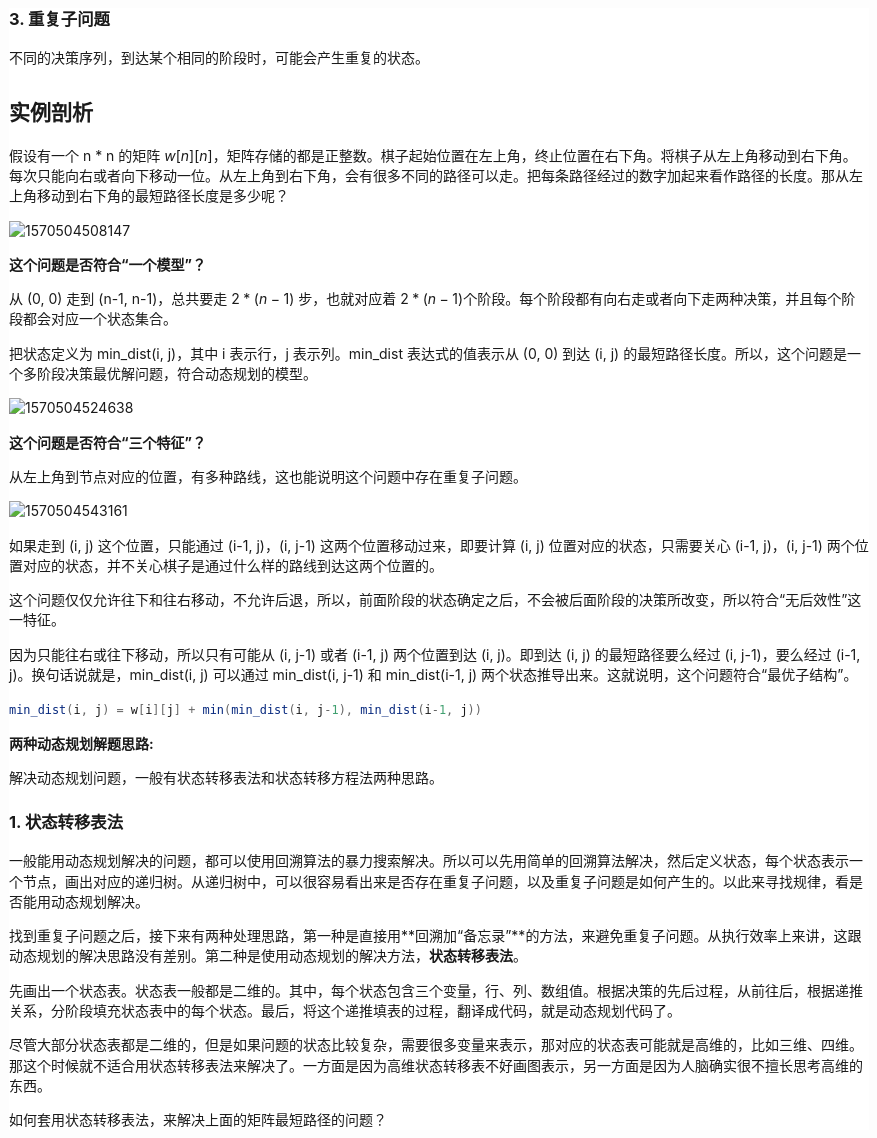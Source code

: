 ### 3. 重复子问题

不同的决策序列，到达某个相同的阶段时，可能会产生重复的状态。

## 实例剖析

假设有一个 n * n 的矩阵 $w[n][n]$，矩阵存储的都是正整数。棋子起始位置在左上角，终止位置在右下角。将棋子从左上角移动到右下角。每次只能向右或者向下移动一位。从左上角到右下角，会有很多不同的路径可以走。把每条路径经过的数字加起来看作路径的长度。那从左上角移动到右下角的最短路径长度是多少呢？

![1570504508147](imgs/2/1570504508147.png)

**这个问题是否符合“一个模型”？**

从 (0, 0) 走到 (n-1, n-1)，总共要走 $2*(n-1)$ 步，也就对应着 $2*(n-1)$个阶段。每个阶段都有向右走或者向下走两种决策，并且每个阶段都会对应一个状态集合。

把状态定义为 min_dist(i, j)，其中 i 表示行，j 表示列。min_dist 表达式的值表示从 (0, 0) 到达 (i, j) 的最短路径长度。所以，这个问题是一个多阶段决策最优解问题，符合动态规划的模型。

![1570504524638](imgs/2/1570504524638.png)

**这个问题是否符合“三个特征”？**

从左上角到节点对应的位置，有多种路线，这也能说明这个问题中存在重复子问题。

![1570504543161](imgs/2/1570504543161.png)

如果走到 (i, j) 这个位置，只能通过 (i-1, j)，(i, j-1) 这两个位置移动过来，即要计算 (i, j) 位置对应的状态，只需要关心 (i-1, j)，(i, j-1) 两个位置对应的状态，并不关心棋子是通过什么样的路线到达这两个位置的。

这个问题仅仅允许往下和往右移动，不允许后退，所以，前面阶段的状态确定之后，不会被后面阶段的决策所改变，所以符合“无后效性”这一特征。

因为只能往右或往下移动，所以只有可能从 (i, j-1) 或者 (i-1, j) 两个位置到达 (i, j)。即到达 (i, j) 的最短路径要么经过 (i, j-1)，要么经过 (i-1, j)。换句话说就是，min_dist(i, j) 可以通过 min_dist(i, j-1) 和 min_dist(i-1, j) 两个状态推导出来。这就说明，这个问题符合“最优子结构”。

```java
min_dist(i, j) = w[i][j] + min(min_dist(i, j-1), min_dist(i-1, j))
```

**两种动态规划解题思路:**

解决动态规划问题，一般有状态转移表法和状态转移方程法两种思路。

### 1. 状态转移表法

一般能用动态规划解决的问题，都可以使用回溯算法的暴力搜索解决。所以可以先用简单的回溯算法解决，然后定义状态，每个状态表示一个节点，画出对应的递归树。从递归树中，可以很容易看出来是否存在重复子问题，以及重复子问题是如何产生的。以此来寻找规律，看是否能用动态规划解决。

找到重复子问题之后，接下来有两种处理思路，第一种是直接用**回溯加“备忘录”**的方法，来避免重复子问题。从执行效率上来讲，这跟动态规划的解决思路没有差别。第二种是使用动态规划的解决方法，**状态转移表法**。

先画出一个状态表。状态表一般都是二维的。其中，每个状态包含三个变量，行、列、数组值。根据决策的先后过程，从前往后，根据递推关系，分阶段填充状态表中的每个状态。最后，将这个递推填表的过程，翻译成代码，就是动态规划代码了。

尽管大部分状态表都是二维的，但是如果问题的状态比较复杂，需要很多变量来表示，那对应的状态表可能就是高维的，比如三维、四维。那这个时候就不适合用状态转移表法来解决了。一方面是因为高维状态转移表不好画图表示，另一方面是因为人脑确实很不擅长思考高维的东西。

如何套用状态转移表法，来解决上面的矩阵最短路径的问题？

